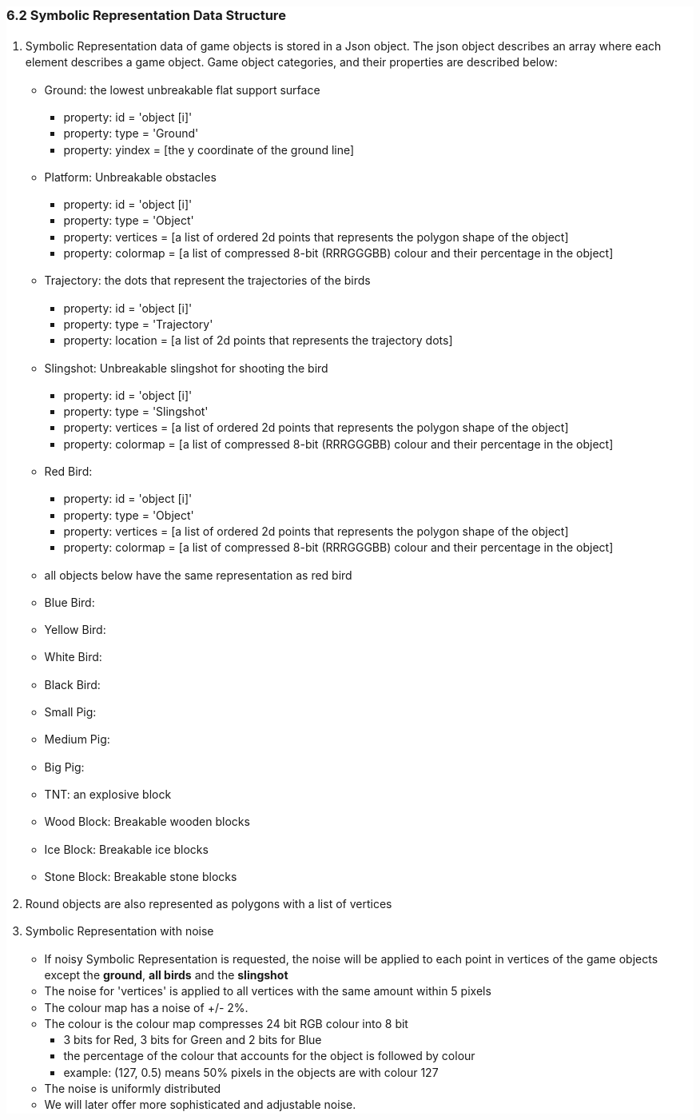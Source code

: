 ### 6.2 Symbolic Representation Data Structure<a name="SymbolicRepresentation"></a>

1. Symbolic Representation data of game objects is stored in a Json object. The json object describes an array where each element
   describes a game object. Game object categories, and their properties are described below:
    - Ground: the lowest unbreakable flat support surface
        - property: id = 'object [i]'
        - property: type = 'Ground'
        - property: yindex = [the y coordinate of the ground line]
    - Platform: Unbreakable obstacles
        - property: id = 'object [i]'
        - property: type = 'Object'
        - property: vertices = [a list of ordered 2d points that represents the polygon shape of the object]
        - property: colormap = [a list of compressed 8-bit (RRRGGGBB) colour and their percentage in the object]
    - Trajectory: the dots that represent the trajectories of the birds
        - property: id = 'object [i]'
        - property: type = 'Trajectory'
        - property: location = [a list of 2d points that represents the trajectory dots]

    - Slingshot: Unbreakable slingshot for shooting the bird
        - property: id = 'object [i]'
        - property: type = 'Slingshot'
        - property: vertices = [a list of ordered 2d points that represents the polygon shape of the object]
        - property: colormap = [a list of compressed 8-bit (RRRGGGBB) colour and their percentage in the object]
    - Red Bird:
        - property: id = 'object [i]'
        - property: type = 'Object'
        - property: vertices = [a list of ordered 2d points that represents the polygon shape of the object]
        - property: colormap = [a list of compressed 8-bit (RRRGGGBB) colour and their percentage in the object]
    - all objects below have the same representation as red bird
    - Blue Bird:
    - Yellow Bird:
    - White Bird:
    - Black Bird:
    - Small Pig:
    - Medium Pig:
    - Big Pig:
    - TNT: an explosive block
    - Wood Block: Breakable wooden blocks
    - Ice Block: Breakable ice blocks
    - Stone Block: Breakable stone blocks
   
2. Round objects are also represented as polygons with a list of vertices
3. Symbolic Representation with noise
    - If noisy Symbolic Representation is requested, the noise will be applied to each point in vertices of the game objects except
      the **ground**, **all birds** and the **slingshot**
    - The noise for 'vertices' is applied to all vertices with the same amount within 5 pixels
    - The colour map has a noise of +/- 2%.
    - The colour is the colour map compresses 24 bit RGB colour into 8 bit
        - 3 bits for Red, 3 bits for Green and 2 bits for Blue
        - the percentage of the colour that accounts for the object is followed by colour
        - example: (127, 0.5) means 50% pixels in the objects are with colour 127
    - The noise is uniformly distributed
    - We will later offer more sophisticated and adjustable noise.
